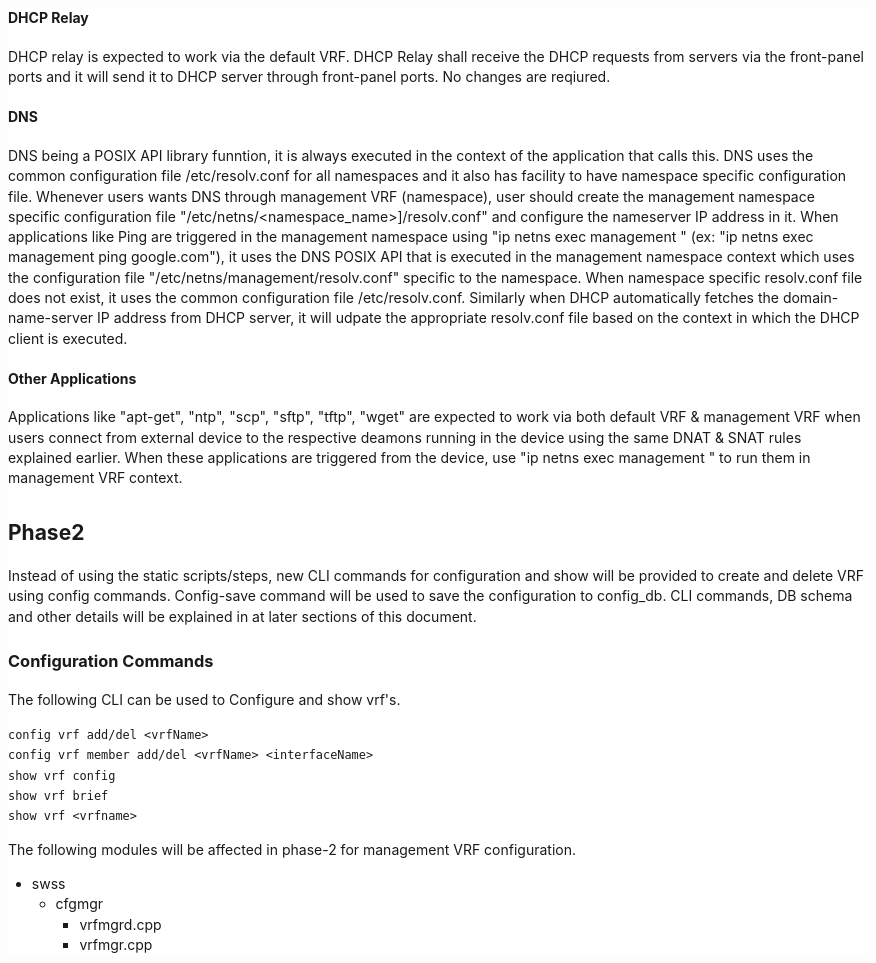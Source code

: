 #### DHCP Relay 
DHCP relay is expected to work via the default VRF. DHCP Relay shall receive the DHCP requests from servers via the front-panel ports and it will send it to DHCP server through front-panel ports. No changes are reqiured.

#### DNS
DNS being a POSIX API library funntion, it is always executed in the context of the application that calls this.
DNS uses the common configuration file /etc/resolv.conf for all namespaces and it also has facility to have namespace specific configuration file. 
Whenever users wants DNS through management VRF (namespace), user should create the management namespace specific configuration file "/etc/netns/<namespace_name>]/resolv.conf" and configure the nameserver IP address in it.
When applications like Ping are triggered in the management namespace using "ip netns exec management <command>" (ex: "ip netns exec management ping google.com"), it uses the DNS POSIX API that is executed in the management namespace context which uses the configuration file "/etc/netns/management/resolv.conf" specific to the namespace. When namespace specific resolv.conf file does not exist, it uses the common configuration file /etc/resolv.conf.
Similarly when DHCP automatically fetches the domain-name-server IP address from DHCP server, it will udpate the appropriate resolv.conf file based on the context in which the DHCP client is executed.


#### Other Applications
Applications like "apt-get", "ntp", "scp", "sftp", "tftp", "wget" are expected to work via both default VRF & management VRF when users connect from external device to the respective deamons running in the device using the same DNAT & SNAT rules explained earlier.
When these applications are triggered from the device, use "ip netns exec management <command>" to run them in management VRF context. 


## Phase2

Instead of using the static scripts/steps, new CLI commands for configuration and show will be provided to create and delete VRF using config commands. Config-save command will be used to save the configuration to config_db. CLI commands, DB schema and other details will be explained in at later sections of this document.

### Configuration Commands
The following CLI can be used to Configure and show vrf's.
```
config vrf add/del <vrfName>
config vrf member add/del <vrfName> <interfaceName>
show vrf config
show vrf brief
show vrf <vrfname>
```
The following modules will be affected in phase-2 for management VRF configuration.

* swss
  * cfgmgr
    * vrfmgrd.cpp
    * vrfmgr.cpp
